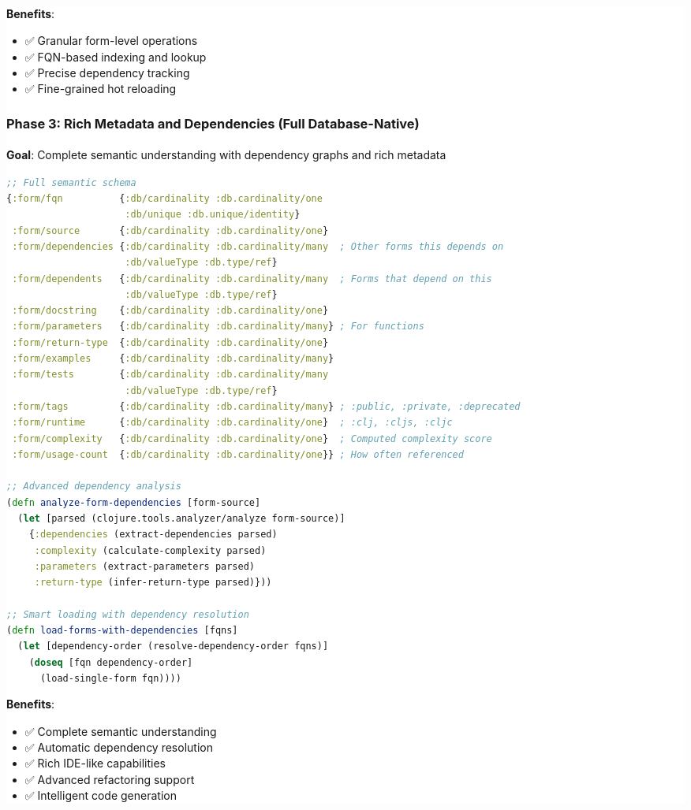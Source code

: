 **Benefits**:
- ✅ Granular form-level operations
- ✅ FQN-based indexing and lookup
- ✅ Precise dependency tracking
- ✅ Fine-grained hot reloading

### Phase 3: Rich Metadata and Dependencies (Full Database-Native)

**Goal**: Complete semantic understanding with dependency graphs and rich metadata

```clojure
;; Full semantic schema
{:form/fqn          {:db/cardinality :db.cardinality/one
                     :db/unique :db.unique/identity}
 :form/source       {:db/cardinality :db.cardinality/one}
 :form/dependencies {:db/cardinality :db.cardinality/many  ; Other forms this depends on
                     :db/valueType :db.type/ref}
 :form/dependents   {:db/cardinality :db.cardinality/many  ; Forms that depend on this
                     :db/valueType :db.type/ref}
 :form/docstring    {:db/cardinality :db.cardinality/one}
 :form/parameters   {:db/cardinality :db.cardinality/many} ; For functions
 :form/return-type  {:db/cardinality :db.cardinality/one}
 :form/examples     {:db/cardinality :db.cardinality/many}
 :form/tests        {:db/cardinality :db.cardinality/many
                     :db/valueType :db.type/ref}
 :form/tags         {:db/cardinality :db.cardinality/many} ; :public, :private, :deprecated
 :form/runtime      {:db/cardinality :db.cardinality/one}  ; :clj, :cljs, :cljc
 :form/complexity   {:db/cardinality :db.cardinality/one}  ; Computed complexity score
 :form/usage-count  {:db/cardinality :db.cardinality/one}} ; How often referenced

;; Advanced dependency analysis
(defn analyze-form-dependencies [form-source]
  (let [parsed (clojure.tools.analyzer/analyze form-source)]
    {:dependencies (extract-dependencies parsed)
     :complexity (calculate-complexity parsed)
     :parameters (extract-parameters parsed)
     :return-type (infer-return-type parsed)}))

;; Smart loading with dependency resolution
(defn load-forms-with-dependencies [fqns]
  (let [dependency-order (resolve-dependency-order fqns)]
    (doseq [fqn dependency-order]
      (load-single-form fqn))))
```

**Benefits**:
- ✅ Complete semantic understanding
- ✅ Automatic dependency resolution
- ✅ Rich IDE-like capabilities
- ✅ Advanced refactoring support
- ✅ Intelligent code generation
